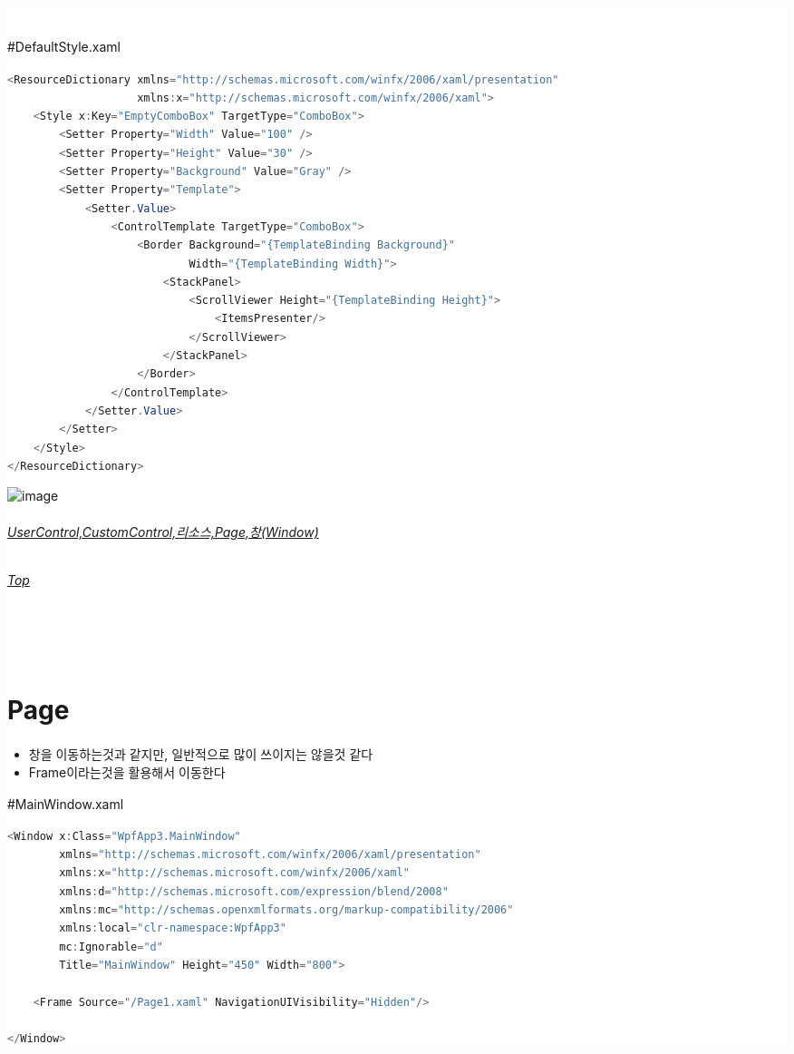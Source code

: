 <br/>

#DefaultStyle.xaml
~~~c#
<ResourceDictionary xmlns="http://schemas.microsoft.com/winfx/2006/xaml/presentation"
                    xmlns:x="http://schemas.microsoft.com/winfx/2006/xaml">
    <Style x:Key="EmptyComboBox" TargetType="ComboBox">
        <Setter Property="Width" Value="100" />
        <Setter Property="Height" Value="30" />
        <Setter Property="Background" Value="Gray" />
        <Setter Property="Template">
            <Setter.Value>
                <ControlTemplate TargetType="ComboBox">
                    <Border Background="{TemplateBinding Background}"
                            Width="{TemplateBinding Width}">
                        <StackPanel>
                            <ScrollViewer Height="{TemplateBinding Height}">
                                <ItemsPresenter/>
                            </ScrollViewer>
                        </StackPanel>
                    </Border>
                </ControlTemplate>
            </Setter.Value>
        </Setter>
    </Style>
</ResourceDictionary>
~~~

![image](https://github.com/BuMinKyoo/MY_ALL_INDEX/assets/39178978/4c148b53-5e0f-4718-a4f0-2b03e565fec4)

###### [UserControl,CustomControl,리소스,Page,창(Window)](#usercontrolcustomcontrol리소스page창window)
###### [Top](#top)

<br/>
<br/>

# Page
  - 창을 이동하는것과 같지만, 일반적으로 많이 쓰이지는 않을것 같다
  - Frame이라는것을 활용해서 이동한다

#MainWindow.xaml
~~~c#
<Window x:Class="WpfApp3.MainWindow"
        xmlns="http://schemas.microsoft.com/winfx/2006/xaml/presentation"
        xmlns:x="http://schemas.microsoft.com/winfx/2006/xaml"
        xmlns:d="http://schemas.microsoft.com/expression/blend/2008"
        xmlns:mc="http://schemas.openxmlformats.org/markup-compatibility/2006"
        xmlns:local="clr-namespace:WpfApp3"
        mc:Ignorable="d"
        Title="MainWindow" Height="450" Width="800">

    <Frame Source="/Page1.xaml" NavigationUIVisibility="Hidden"/>

</Window>
~~~

